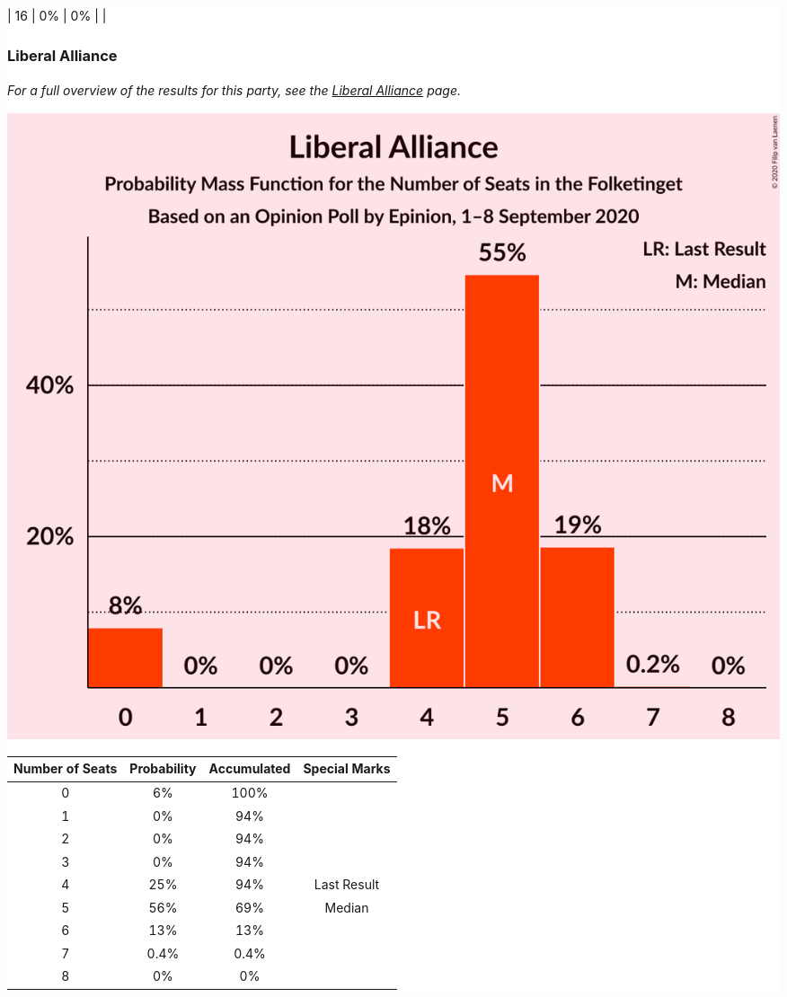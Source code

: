 | 16 | 0% | 0% |  |

### Liberal Alliance

*For a full overview of the results for this party, see the [Liberal Alliance](party-liberalalliance.html) page.*

![Graph with seats probability mass function not yet produced](2020-09-08-Epinion-seats-pmf-liberalalliance.png "Seats Probability Mass Function")

| Number of Seats | Probability | Accumulated | Special Marks |
|:---------------:|:-----------:|:-----------:|:-------------:|
| 0 | 6% | 100% |  |
| 1 | 0% | 94% |  |
| 2 | 0% | 94% |  |
| 3 | 0% | 94% |  |
| 4 | 25% | 94% | Last Result |
| 5 | 56% | 69% | Median |
| 6 | 13% | 13% |  |
| 7 | 0.4% | 0.4% |  |
| 8 | 0% | 0% |  |
